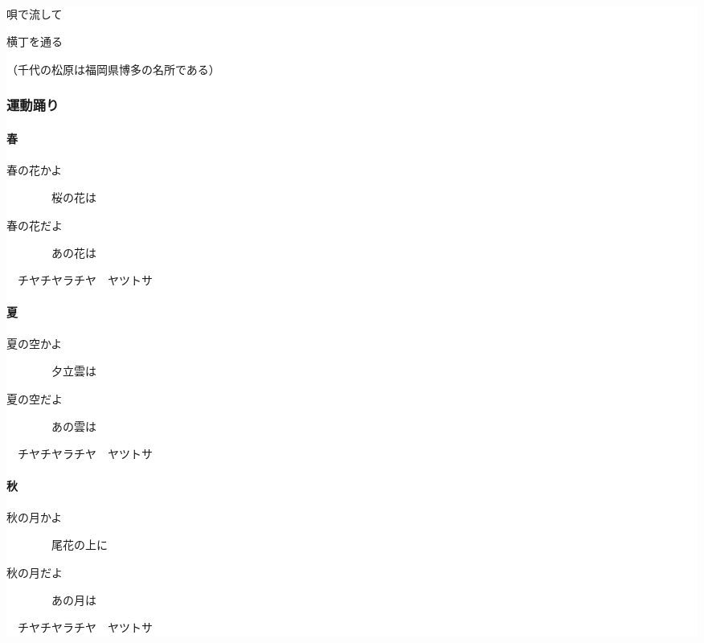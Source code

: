 

唄で流して

横丁を通る




（千代の松原は福岡県博多の名所である）







### 運動踊り




#### 春




春の花かよ

　　　　桜の花は

春の花だよ

　　　　あの花は

　チヤチヤラチヤ　ヤツトサ



#### 夏




夏の空かよ

　　　　夕立雲は

夏の空だよ

　　　　あの雲は

　チヤチヤラチヤ　ヤツトサ



#### 秋




秋の月かよ

　　　　尾花の上に

秋の月だよ

　　　　あの月は



　チヤチヤラチヤ　ヤツトサ
